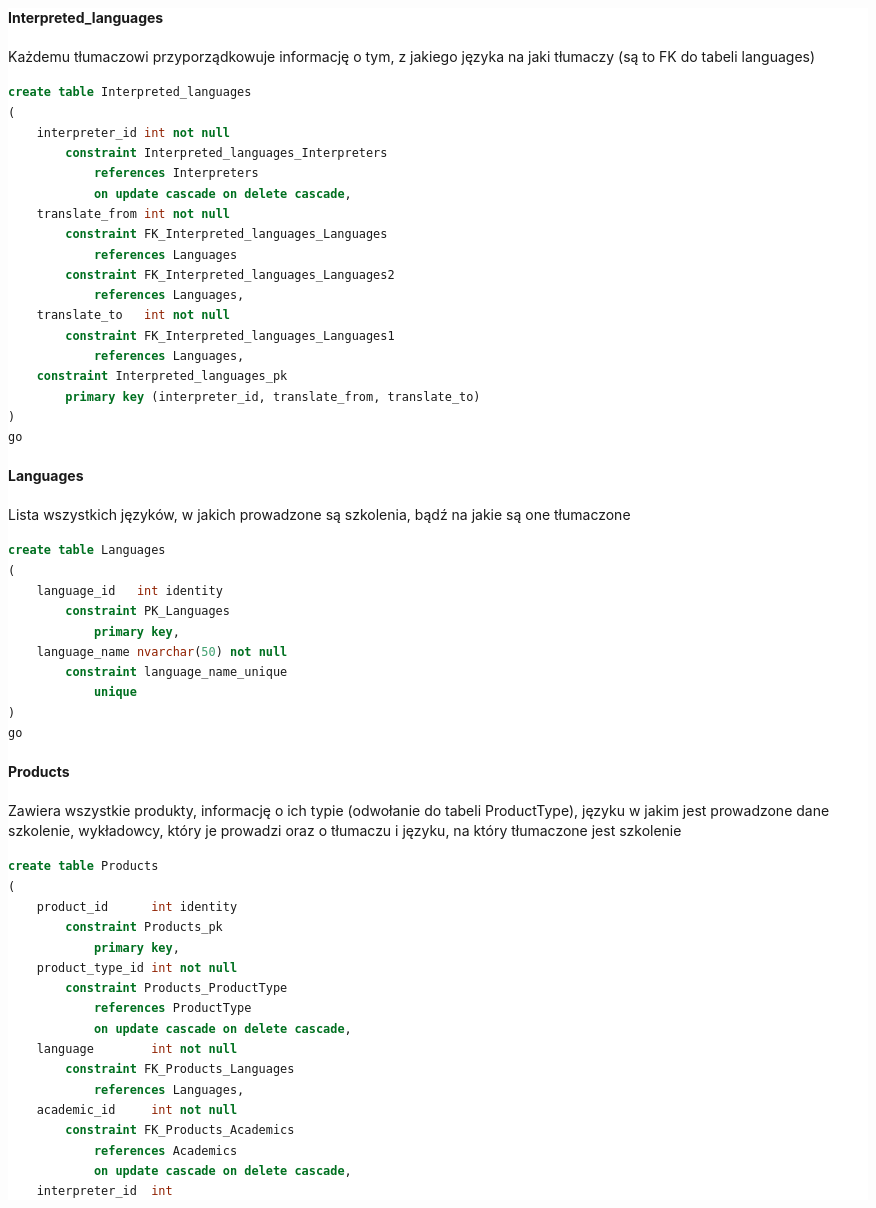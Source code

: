 #### Interpreted_languages

Każdemu tłumaczowi przyporządkowuje informację o tym, z jakiego języka na jaki tłumaczy (są to FK do tabeli languages)

```sql
create table Interpreted_languages
(
    interpreter_id int not null
        constraint Interpreted_languages_Interpreters
            references Interpreters
            on update cascade on delete cascade,
    translate_from int not null
        constraint FK_Interpreted_languages_Languages
            references Languages
        constraint FK_Interpreted_languages_Languages2
            references Languages,
    translate_to   int not null
        constraint FK_Interpreted_languages_Languages1
            references Languages,
    constraint Interpreted_languages_pk
        primary key (interpreter_id, translate_from, translate_to)
)
go
```

#### Languages

Lista wszystkich języków, w jakich prowadzone są szkolenia, bądź na jakie są one tłumaczone

```sql
create table Languages
(
    language_id   int identity
        constraint PK_Languages
            primary key,
    language_name nvarchar(50) not null
        constraint language_name_unique
            unique
)
go
```

#### Products

Zawiera wszystkie produkty, informację o ich typie (odwołanie do tabeli ProductType), języku w jakim jest prowadzone dane szkolenie, wykładowcy, który je prowadzi oraz o tłumaczu i języku, na który tłumaczone jest szkolenie

```sql
create table Products
(
    product_id      int identity
        constraint Products_pk
            primary key,
    product_type_id int not null
        constraint Products_ProductType
            references ProductType
            on update cascade on delete cascade,
    language        int not null
        constraint FK_Products_Languages
            references Languages,
    academic_id     int not null
        constraint FK_Products_Academics
            references Academics
            on update cascade on delete cascade,
    interpreter_id  int
```